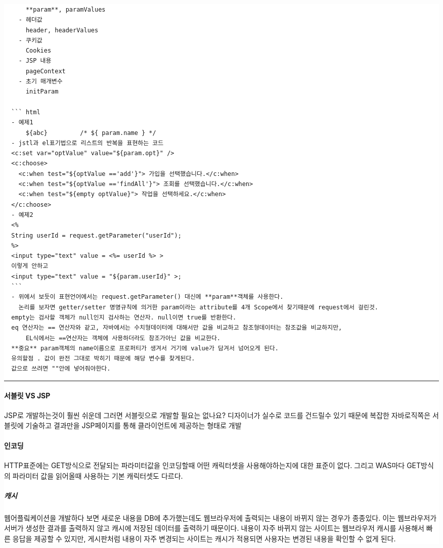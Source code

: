           **param**, paramValues
        - 헤더값
          header, headerValues
        - 쿠키값
          Cookies
        - JSP 내용
          pageContext
        - 초기 매개변수
          initParam

      ``` html
      - 예제1
          ${abc}         /* ${ param.name } */
      - jstl과 el표기법으로 리스트의 반복을 표현하는 코드
      <c:set var="optValue" value="${param.opt}" />
      <c:choose>
        <c:when test="${optValue =='add'}"> 가입을 선택했습니다.</c:when>
        <c:when test="${optValue =='findAll'}"> 조회를 선택했습니다.</c:when>
        <c:when test="${empty optValue}"> 작업을 선택하세요.</c:when>
      </c:choose>
      - 예제2
      <%
      String userId = request.getParameter("userId");
      %>
      <input type="text" value = <%= userId %> >
      이렇게 안하고
      <input type="text" value = "${param.userId}" >;
      ```
      - 위에서 보듯이 표현언어에서는 request.getParameter() 대신에 **param**객체를 사용한다.
        논리를 보자면 getter/setter 명명규칙에 의거한 param이라는 attribute를 4개 Scope에서 찾기때문에 request에서 걸린것.
      empty는 검사할 객체가 null인지 검사하는 연산자. null이면 true를 반환한다.
      eq 연산자는 == 연산자와 같고, 자바에서는 수치형데이터에 대해서만 값을 비교하고 참조형데이터는 참조값을 비교하지만,
          EL식에서는 ==연산자는 객체에 사용하더라도 참조가아닌 값을 비교한다.
      **중요** param객체의 name이름으로 프로퍼티가 생겨서 거기에 value가 담겨서 넘어오게 된다.
      유의할점 . 값이 완전 그대로 박히기 때문에 해당 변수를 찾게된다.
      값으로 쓰려면 ""안에 넣어줘야한다.


-------------------------------------------------------
#### 서블릿 VS JSP
  JSP로 개발하는것이 훨씬 쉬운데 그러면 서블릿으로 개발할 필요는 없나요?
  디자이너가 실수로 코드를 건드릴수 있기 때문에 복잡한 자바로직쪽은 서블릿에 기술하고 결과만을 JSP페이지를 통해 클라이언트에 제공하는 형태로 개발


#### 인코딩
  HTTP표준에는 GET방식으로 전달되는 파라미터값을 인코딩할때 어떤 캐릭터셋을 사용해야하는지에 대한 표준이 없다.
  그리고 WAS마다 GET방식의 파라미터 값을 읽어올때 사용하는 기본 캐릭터셋도 다르다.

##### 캐시
  웹어플맄케이션을 개발하다 보면 새로운 내용을 DB에 추가했는데도 웹브라우저에 출력되는 내용이 바뀌지 않는 경우가 종종있다. 이는 웹브라우저가 서버가 생성한 결과를 출력하지 않고 캐시에 저장된 데이터를 출력하기 때문이다.
  내용이 자주 바뀌지 않는 사이트는 웹브라우저 캐시를 사용해서 빠른 응답을 제공할 수 있지만,
  게시판처럼 내용이 자주 변경되는 사이트는 캐시가 적용되면 사용자는 변경된 내용을 확인할 수 없게 된다.
